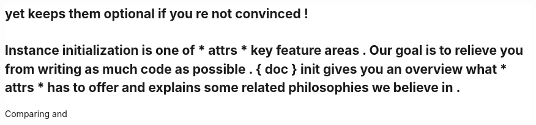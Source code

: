 yet
keeps
them
optional
if
you
re
not
convinced
!
-
Instance
initialization
is
one
of
*
attrs
*
key
feature
areas
.
Our
goal
is
to
relieve
you
from
writing
as
much
code
as
possible
.
{
doc
}
init
gives
you
an
overview
what
*
attrs
*
has
to
offer
and
explains
some
related
philosophies
we
believe
in
.
-
Comparing
and